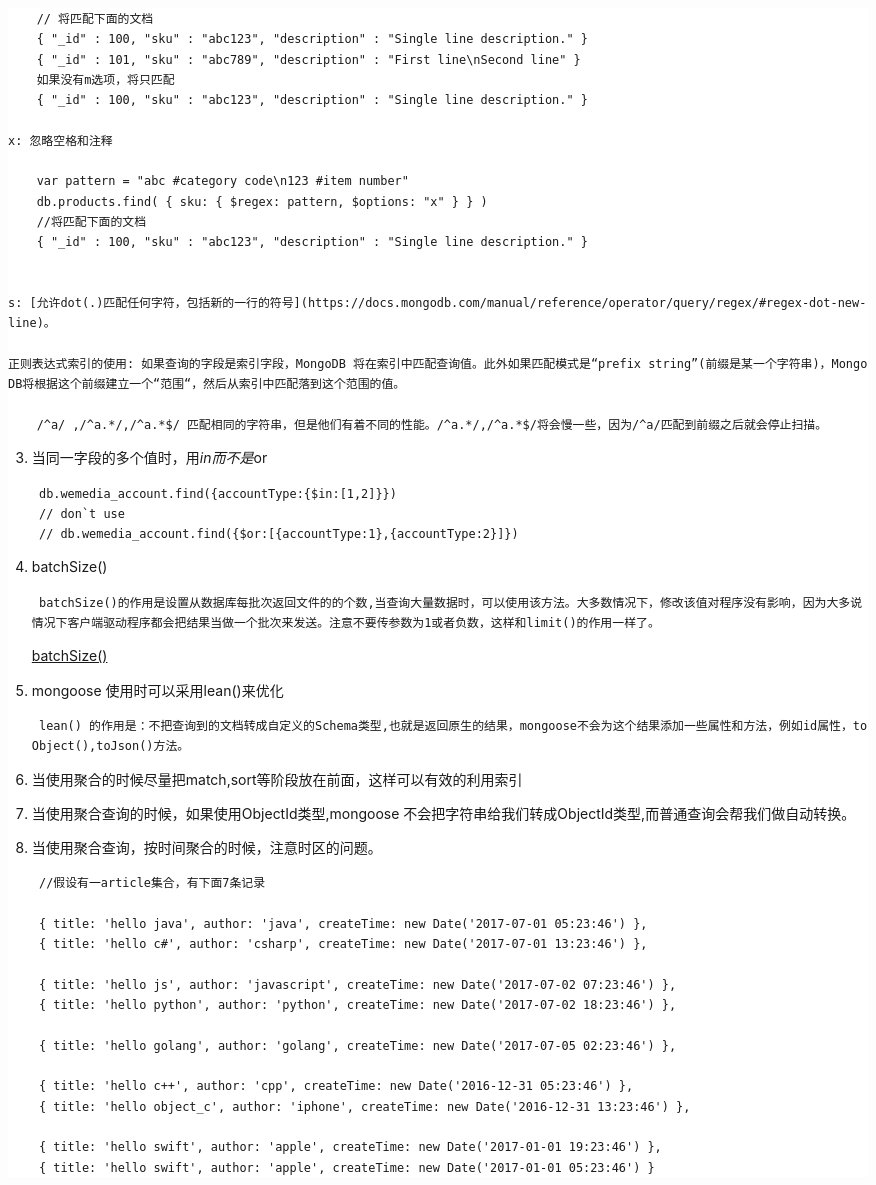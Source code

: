         // 将匹配下面的文档
        { "_id" : 100, "sku" : "abc123", "description" : "Single line description." }
        { "_id" : 101, "sku" : "abc789", "description" : "First line\nSecond line" }
        如果没有m选项，将只匹配
        { "_id" : 100, "sku" : "abc123", "description" : "Single line description." }

    x: 忽略空格和注释

        var pattern = "abc #category code\n123 #item number"
        db.products.find( { sku: { $regex: pattern, $options: "x" } } )
        //将匹配下面的文档
        { "_id" : 100, "sku" : "abc123", "description" : "Single line description." }


    s: [允许dot(.)匹配任何字符，包括新的一行的符号](https://docs.mongodb.com/manual/reference/operator/query/regex/#regex-dot-new-line)。
  
    正则表达式索引的使用: 如果查询的字段是索引字段，MongoDB 将在索引中匹配查询值。此外如果匹配模式是“prefix string”(前缀是某一个字符串)，MongoDB将根据这个前缀建立一个“范围“，然后从索引中匹配落到这个范围的值。

        /^a/ ,/^a.*/,/^a.*$/ 匹配相同的字符串，但是他们有着不同的性能。/^a.*/,/^a.*$/将会慢一些，因为/^a/匹配到前缀之后就会停止扫描。


3. 当同一字段的多个值时，用$in而不是$or 

        db.wemedia_account.find({accountType:{$in:[1,2]}})
        // don`t use 
        // db.wemedia_account.find({$or:[{accountType:1},{accountType:2}]})

4. batchSize()
        
        batchSize()的作用是设置从数据库每批次返回文件的的个数,当查询大量数据时，可以使用该方法。大多数情况下，修改该值对程序没有影响，因为大多说情况下客户端驱动程序都会把结果当做一个批次来发送。注意不要传参数为1或者负数，这样和limit()的作用一样了。
    [batchSize()](https://docs.mongodb.com/manual/reference/method/cursor.batchSize/)
   
5. mongoose 使用时可以采用lean()来优化

        lean() 的作用是：不把查询到的文档转成自定义的Schema类型,也就是返回原生的结果，mongoose不会为这个结果添加一些属性和方法，例如id属性，toObject(),toJson()方法。

6. 当使用聚合的时候尽量把match,sort等阶段放在前面，这样可以有效的利用索引


7. 当使用聚合查询的时候，如果使用ObjectId类型,mongoose 不会把字符串给我们转成ObjectId类型,而普通查询会帮我们做自动转换。

8. 当使用聚合查询，按时间聚合的时候，注意时区的问题。

        //假设有一article集合，有下面7条记录

        { title: 'hello java', author: 'java', createTime: new Date('2017-07-01 05:23:46') },
        { title: 'hello c#', author: 'csharp', createTime: new Date('2017-07-01 13:23:46') },

        { title: 'hello js', author: 'javascript', createTime: new Date('2017-07-02 07:23:46') },
        { title: 'hello python', author: 'python', createTime: new Date('2017-07-02 18:23:46') },

        { title: 'hello golang', author: 'golang', createTime: new Date('2017-07-05 02:23:46') },

        { title: 'hello c++', author: 'cpp', createTime: new Date('2016-12-31 05:23:46') },
        { title: 'hello object_c', author: 'iphone', createTime: new Date('2016-12-31 13:23:46') },

        { title: 'hello swift', author: 'apple', createTime: new Date('2017-01-01 19:23:46') },
        { title: 'hello swift', author: 'apple', createTime: new Date('2017-01-01 05:23:46') }
